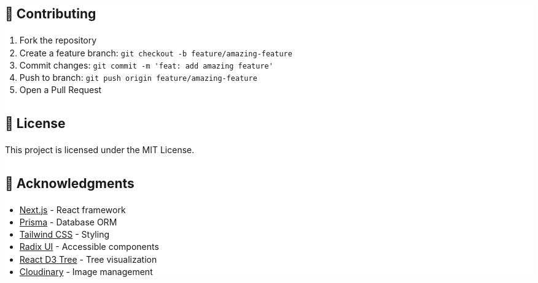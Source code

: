 ## 🤝 Contributing

1. Fork the repository
2. Create a feature branch: `git checkout -b feature/amazing-feature`
3. Commit changes: `git commit -m 'feat: add amazing feature'`
4. Push to branch: `git push origin feature/amazing-feature`
5. Open a Pull Request

## 📄 License

This project is licensed under the MIT License.

## 🙏 Acknowledgments

- [Next.js](https://nextjs.org/) - React framework
- [Prisma](https://prisma.io/) - Database ORM
- [Tailwind CSS](https://tailwindcss.com/) - Styling
- [Radix UI](https://radix-ui.com/) - Accessible components
- [React D3 Tree](https://github.com/bkrem/react-d3-tree) - Tree visualization
- [Cloudinary](https://cloudinary.com/) - Image management